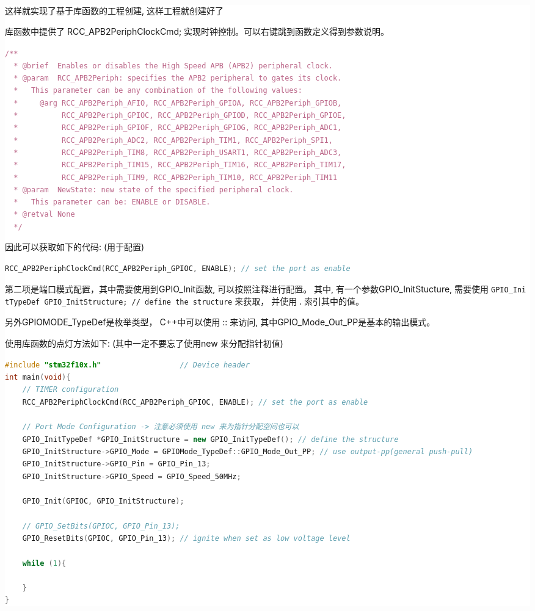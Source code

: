 这样就实现了基于库函数的工程创建, 这样工程就创建好了

库函数中提供了 RCC_APB2PeriphClockCmd; 实现时钟控制。可以右键跳到函数定义得到参数说明。
```ruby
/**
  * @brief  Enables or disables the High Speed APB (APB2) peripheral clock.
  * @param  RCC_APB2Periph: specifies the APB2 peripheral to gates its clock.
  *   This parameter can be any combination of the following values:
  *     @arg RCC_APB2Periph_AFIO, RCC_APB2Periph_GPIOA, RCC_APB2Periph_GPIOB,
  *          RCC_APB2Periph_GPIOC, RCC_APB2Periph_GPIOD, RCC_APB2Periph_GPIOE,
  *          RCC_APB2Periph_GPIOF, RCC_APB2Periph_GPIOG, RCC_APB2Periph_ADC1,
  *          RCC_APB2Periph_ADC2, RCC_APB2Periph_TIM1, RCC_APB2Periph_SPI1,
  *          RCC_APB2Periph_TIM8, RCC_APB2Periph_USART1, RCC_APB2Periph_ADC3,
  *          RCC_APB2Periph_TIM15, RCC_APB2Periph_TIM16, RCC_APB2Periph_TIM17,
  *          RCC_APB2Periph_TIM9, RCC_APB2Periph_TIM10, RCC_APB2Periph_TIM11     
  * @param  NewState: new state of the specified peripheral clock.
  *   This parameter can be: ENABLE or DISABLE.
  * @retval None
  */
```

因此可以获取如下的代码: (用于配置)
```cpp
RCC_APB2PeriphClockCmd(RCC_APB2Periph_GPIOC, ENABLE); // set the port as enable
```

第二项是端口模式配置，其中需要使用到GPIO_Init函数, 可以按照注释进行配置。 
其中, 有一个参数GPIO_InitStucture, 需要使用 `GPIO_InitTypeDef GPIO_InitStructure; // define the structure` 来获取， 并使用 . 索引其中的值。 

另外GPIOMODE_TypeDef是枚举类型， C++中可以使用 :: 来访问, 其中GPIO_Mode_Out_PP是基本的输出模式。 

使用库函数的点灯方法如下: (其中一定不要忘了使用new 来分配指针初值)
```cpp
#include "stm32f10x.h"                  // Device header  
int main(void){	
	// TIMER configuration 
	RCC_APB2PeriphClockCmd(RCC_APB2Periph_GPIOC, ENABLE); // set the port as enable 

	// Port Mode Configuration -> 注意必须使用 new 来为指针分配空间也可以 
	GPIO_InitTypeDef *GPIO_InitStructure = new GPIO_InitTypeDef(); // define the structure 
	GPIO_InitStructure->GPIO_Mode = GPIOMode_TypeDef::GPIO_Mode_Out_PP; // use output-pp(general push-pull) 
	GPIO_InitStructure->GPIO_Pin = GPIO_Pin_13;
	GPIO_InitStructure->GPIO_Speed = GPIO_Speed_50MHz;
	
	GPIO_Init(GPIOC, GPIO_InitStructure);
	
	// GPIO_SetBits(GPIOC, GPIO_Pin_13);
	GPIO_ResetBits(GPIOC, GPIO_Pin_13); // ignite when set as low voltage level 
	
	while (1){
		
	}
}

```
